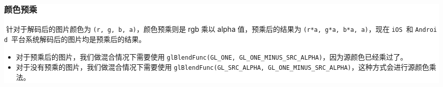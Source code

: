 

### 颜色预乘

​		针对于解码后的图片颜色为 `(r, g, b, a)`，颜色预乘则是 rgb 乘以 alpha 值，预乘后的结果为 `(r*a, g*a, b*a, a)`，现在 `iOS `和 `Android `平台系统解码后的图片均是预乘后的结果。

- 对于预乘后的图片，我们做混合情况下需要使用 `glBlendFunc(GL_ONE, GL_ONE_MINUS_SRC_ALPHA)`，因为源颜色已经乘过了。
- 对于没有预乘的图片，我们做混合情况下需要使用 `glBlendFunc(GL_SRC_ALPHA, GL_ONE_MINUS_SRC_ALPHA)`，这种方式会进行源颜色乘法。











